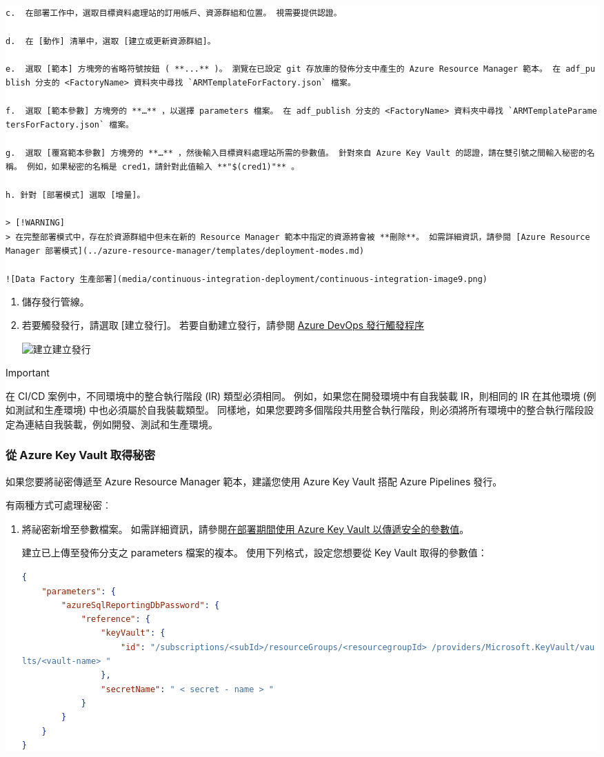     c.  在部署工作中，選取目標資料處理站的訂用帳戶、資源群組和位置。 視需要提供認證。

    d.  在 [動作] 清單中，選取 [建立或更新資源群組]。

    e.  選取 [範本] 方塊旁的省略符號按鈕 ( **...** )。 瀏覽在已設定 git 存放庫的發佈分支中產生的 Azure Resource Manager 範本。 在 adf_publish 分支的 <FactoryName> 資料夾中尋找 `ARMTemplateForFactory.json` 檔案。

    f.  選取 [範本參數] 方塊旁的 **…** ，以選擇 parameters 檔案。 在 adf_publish 分支的 <FactoryName> 資料夾中尋找 `ARMTemplateParametersForFactory.json` 檔案。

    g.  選取 [覆寫範本參數] 方塊旁的 **…** ，然後輸入目標資料處理站所需的參數值。 針對來自 Azure Key Vault 的認證，請在雙引號之間輸入秘密的名稱。 例如，如果秘密的名稱是 cred1，請針對此值輸入 **"$(cred1)"** 。

    h. 針對 [部署模式] 選取 [增量]。

    > [!WARNING]
    > 在完整部署模式中，存在於資源群組中但未在新的 Resource Manager 範本中指定的資源將會被 **刪除**。 如需詳細資訊，請參閱 [Azure Resource Manager 部署模式](../azure-resource-manager/templates/deployment-modes.md)

    ![Data Factory 生產部署](media/continuous-integration-deployment/continuous-integration-image9.png)

1.  儲存發行管線。

1. 若要觸發發行，請選取 [建立發行]。 若要自動建立發行，請參閱 [Azure DevOps 發行觸發程序](/azure/devops/pipelines/release/triggers)

   ![建立建立發行](media/continuous-integration-deployment/continuous-integration-image10.png)

> [!IMPORTANT]
> 在 CI/CD 案例中，不同環境中的整合執行階段 (IR) 類型必須相同。 例如，如果您在開發環境中有自我裝載 IR，則相同的 IR 在其他環境 (例如測試和生產環境) 中也必須屬於自我裝載類型。 同樣地，如果您要跨多個階段共用整合執行階段，則必須將所有環境中的整合執行階段設定為連結自我裝載，例如開發、測試和生產環境。

### <a name="get-secrets-from-azure-key-vault"></a>從 Azure Key Vault 取得秘密

如果您要將祕密傳遞至 Azure Resource Manager 範本，建議您使用 Azure Key Vault 搭配 Azure Pipelines 發行。

有兩種方式可處理秘密︰

1.  將祕密新增至參數檔案。 如需詳細資訊，請參閱[在部署期間使用 Azure Key Vault 以傳遞安全的參數值](../azure-resource-manager/templates/key-vault-parameter.md)。

    建立已上傳至發佈分支之 parameters 檔案的複本。 使用下列格式，設定您想要從 Key Vault 取得的參數值：

    ```json
    {
        "parameters": {
            "azureSqlReportingDbPassword": {
                "reference": {
                    "keyVault": {
                        "id": "/subscriptions/<subId>/resourceGroups/<resourcegroupId> /providers/Microsoft.KeyVault/vaults/<vault-name> "
                    },
                    "secretName": " < secret - name > "
                }
            }
        }
    }
    ```
